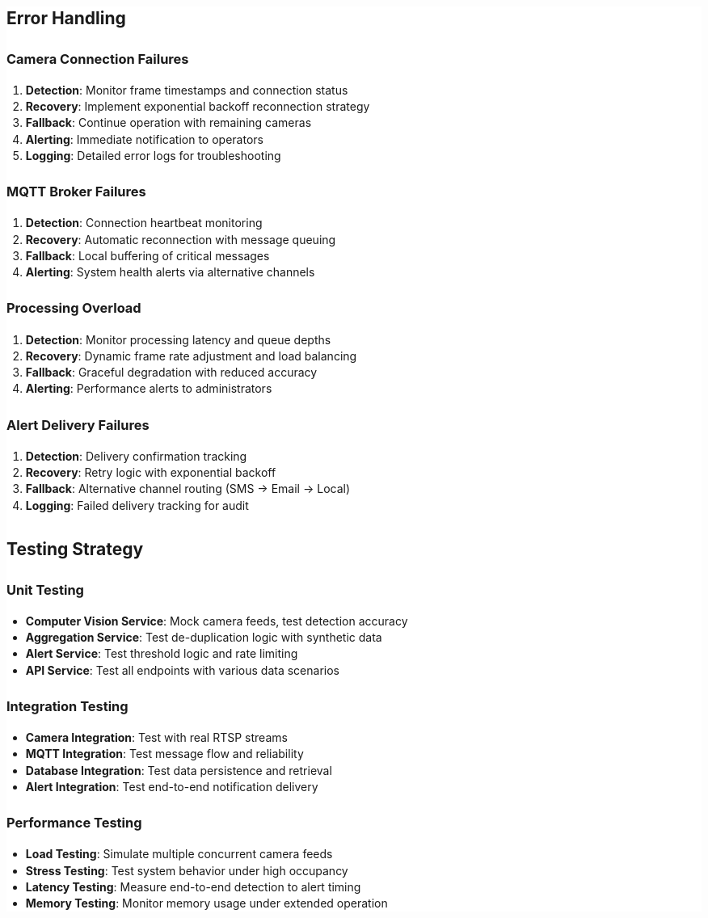 ## Error Handling

### Camera Connection Failures

1. **Detection**: Monitor frame timestamps and connection status
2. **Recovery**: Implement exponential backoff reconnection strategy
3. **Fallback**: Continue operation with remaining cameras
4. **Alerting**: Immediate notification to operators
5. **Logging**: Detailed error logs for troubleshooting

### MQTT Broker Failures

1. **Detection**: Connection heartbeat monitoring
2. **Recovery**: Automatic reconnection with message queuing
3. **Fallback**: Local buffering of critical messages
4. **Alerting**: System health alerts via alternative channels

### Processing Overload

1. **Detection**: Monitor processing latency and queue depths
2. **Recovery**: Dynamic frame rate adjustment and load balancing
3. **Fallback**: Graceful degradation with reduced accuracy
4. **Alerting**: Performance alerts to administrators

### Alert Delivery Failures

1. **Detection**: Delivery confirmation tracking
2. **Recovery**: Retry logic with exponential backoff
3. **Fallback**: Alternative channel routing (SMS → Email → Local)
4. **Logging**: Failed delivery tracking for audit

## Testing Strategy

### Unit Testing

- **Computer Vision Service**: Mock camera feeds, test detection accuracy
- **Aggregation Service**: Test de-duplication logic with synthetic data
- **Alert Service**: Test threshold logic and rate limiting
- **API Service**: Test all endpoints with various data scenarios

### Integration Testing

- **Camera Integration**: Test with real RTSP streams
- **MQTT Integration**: Test message flow and reliability
- **Database Integration**: Test data persistence and retrieval
- **Alert Integration**: Test end-to-end notification delivery

### Performance Testing

- **Load Testing**: Simulate multiple concurrent camera feeds
- **Stress Testing**: Test system behavior under high occupancy
- **Latency Testing**: Measure end-to-end detection to alert timing
- **Memory Testing**: Monitor memory usage under extended operation
